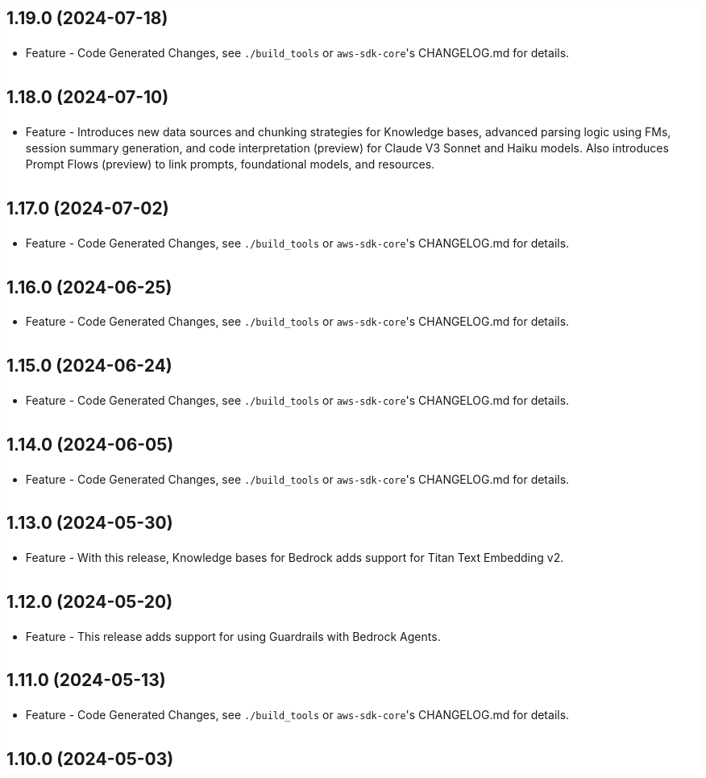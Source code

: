 1.19.0 (2024-07-18)
------------------

* Feature - Code Generated Changes, see `./build_tools` or `aws-sdk-core`'s CHANGELOG.md for details.

1.18.0 (2024-07-10)
------------------

* Feature - Introduces new data sources and chunking strategies for Knowledge bases, advanced parsing logic using FMs, session summary generation, and code interpretation (preview) for Claude V3 Sonnet and Haiku models. Also introduces Prompt Flows (preview) to link prompts, foundational models, and resources.

1.17.0 (2024-07-02)
------------------

* Feature - Code Generated Changes, see `./build_tools` or `aws-sdk-core`'s CHANGELOG.md for details.

1.16.0 (2024-06-25)
------------------

* Feature - Code Generated Changes, see `./build_tools` or `aws-sdk-core`'s CHANGELOG.md for details.

1.15.0 (2024-06-24)
------------------

* Feature - Code Generated Changes, see `./build_tools` or `aws-sdk-core`'s CHANGELOG.md for details.

1.14.0 (2024-06-05)
------------------

* Feature - Code Generated Changes, see `./build_tools` or `aws-sdk-core`'s CHANGELOG.md for details.

1.13.0 (2024-05-30)
------------------

* Feature - With this release, Knowledge bases for Bedrock adds support for Titan Text Embedding v2.

1.12.0 (2024-05-20)
------------------

* Feature - This release adds support for using Guardrails with Bedrock Agents.

1.11.0 (2024-05-13)
------------------

* Feature - Code Generated Changes, see `./build_tools` or `aws-sdk-core`'s CHANGELOG.md for details.

1.10.0 (2024-05-03)
------------------
